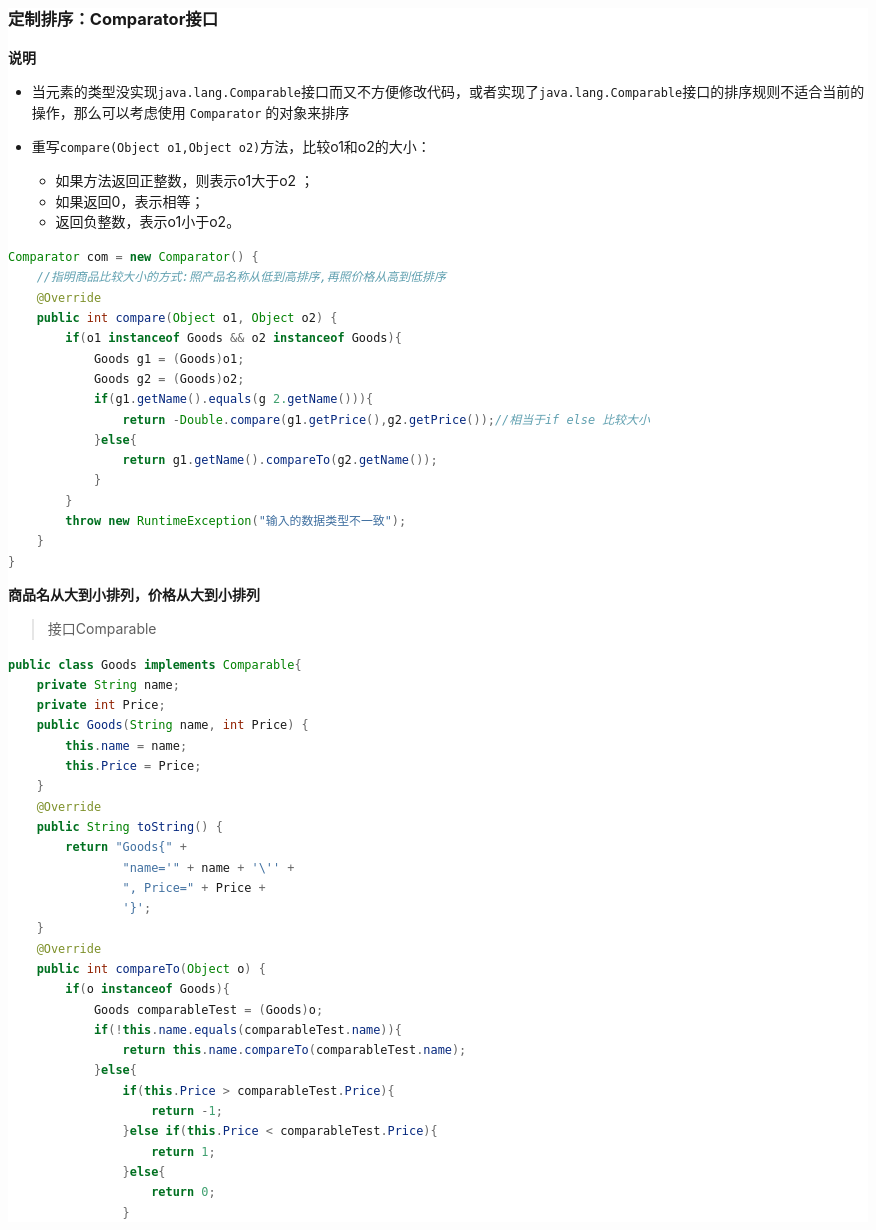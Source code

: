 

### 定制排序：Comparator接口

**说明**

* 当元素的类型没实现`java.lang.Comparable`接口而又不方便修改代码，或者实现了`java.lang.Comparable`接口的排序规则不适合当前的操作，那么可以考虑使用 `Comparator` 的对象来排序

* 重写`compare(Object o1,Object o2)`方法，比较o1和o2的大小：
  * 如果方法返回正整数，则表示o1大于o2 ；
  * 如果返回0，表示相等；
  * 返回负整数，表示o1小于o2。

````java
Comparator com = new Comparator() {
    //指明商品比较大小的方式:照产品名称从低到高排序,再照价格从高到低排序
    @Override
    public int compare(Object o1, Object o2) {
        if(o1 instanceof Goods && o2 instanceof Goods){
            Goods g1 = (Goods)o1;
            Goods g2 = (Goods)o2;
            if(g1.getName().equals(g 2.getName())){
                return -Double.compare(g1.getPrice(),g2.getPrice());//相当于if else 比较大小
            }else{
                return g1.getName().compareTo(g2.getName());
            }
        }
        throw new RuntimeException("输入的数据类型不一致");
    }
}
````



**商品名从大到小排列，价格从大到小排列**

> 接口Comparable

````java
public class Goods implements Comparable{
    private String name;
    private int Price;
    public Goods(String name, int Price) {
        this.name = name;
        this.Price = Price;
    }
    @Override
    public String toString() {
        return "Goods{" +
                "name='" + name + '\'' +
                ", Price=" + Price +
                '}';
    }
    @Override
    public int compareTo(Object o) {
        if(o instanceof Goods){
            Goods comparableTest = (Goods)o;
            if(!this.name.equals(comparableTest.name)){
                return this.name.compareTo(comparableTest.name);
            }else{
                if(this.Price > comparableTest.Price){
                    return -1;
                }else if(this.Price < comparableTest.Price){
                    return 1;
                }else{
                    return 0;
                }
````